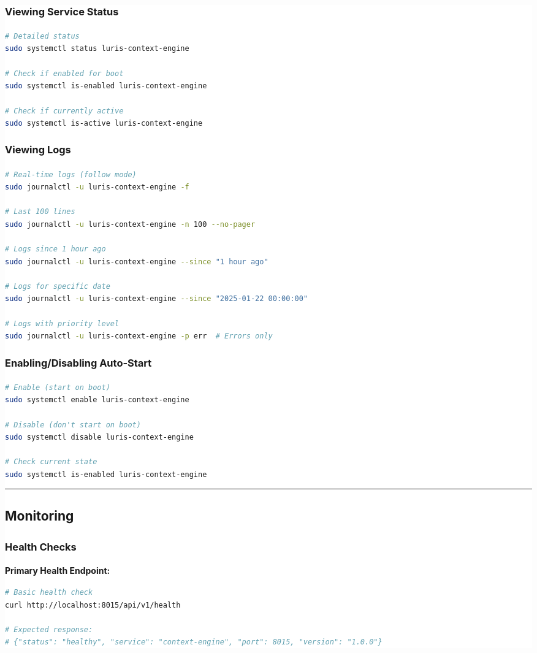 ### Viewing Service Status

```bash
# Detailed status
sudo systemctl status luris-context-engine

# Check if enabled for boot
sudo systemctl is-enabled luris-context-engine

# Check if currently active
sudo systemctl is-active luris-context-engine
```

### Viewing Logs

```bash
# Real-time logs (follow mode)
sudo journalctl -u luris-context-engine -f

# Last 100 lines
sudo journalctl -u luris-context-engine -n 100 --no-pager

# Logs since 1 hour ago
sudo journalctl -u luris-context-engine --since "1 hour ago"

# Logs for specific date
sudo journalctl -u luris-context-engine --since "2025-01-22 00:00:00"

# Logs with priority level
sudo journalctl -u luris-context-engine -p err  # Errors only
```

### Enabling/Disabling Auto-Start

```bash
# Enable (start on boot)
sudo systemctl enable luris-context-engine

# Disable (don't start on boot)
sudo systemctl disable luris-context-engine

# Check current state
sudo systemctl is-enabled luris-context-engine
```

---

## Monitoring

### Health Checks

**Primary Health Endpoint:**
```bash
# Basic health check
curl http://localhost:8015/api/v1/health

# Expected response:
# {"status": "healthy", "service": "context-engine", "port": 8015, "version": "1.0.0"}
```
